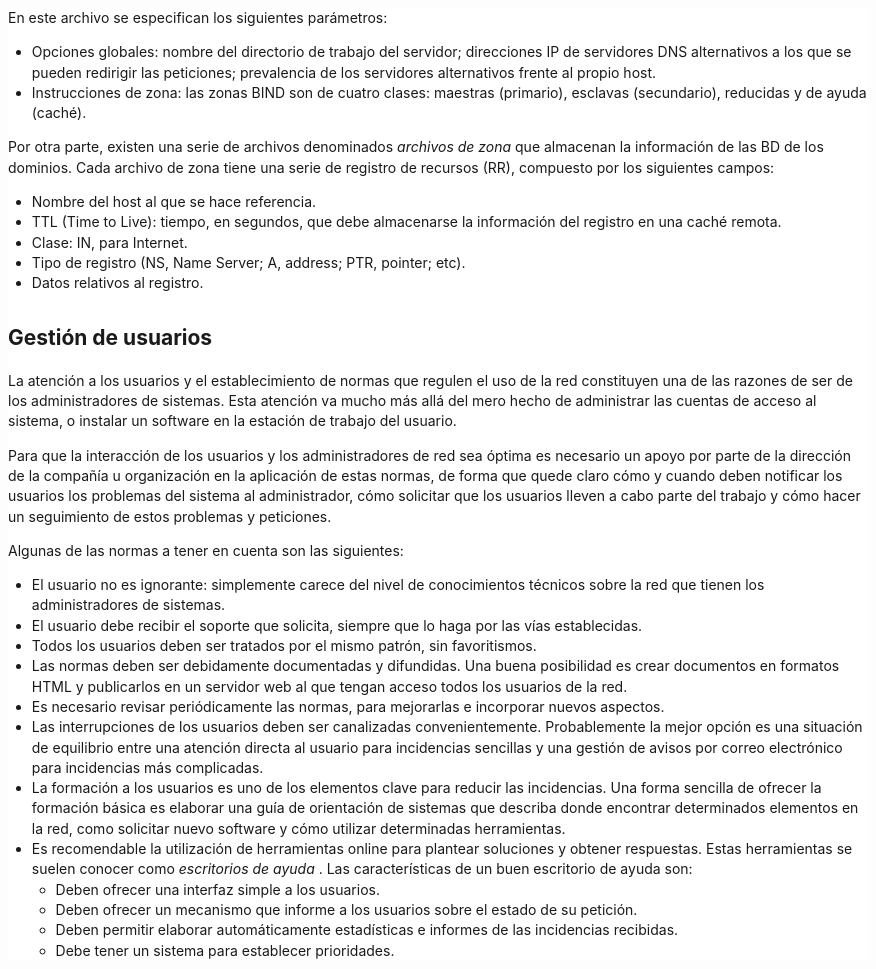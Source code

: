 En este archivo se especifican los siguientes parámetros:

-   Opciones globales: nombre del directorio de trabajo del servidor; direcciones IP de servidores DNS alternativos a los que se pueden redirigir las peticiones; prevalencia de los servidores alternativos frente al propio host.
-   Instrucciones de zona: las zonas BIND son de cuatro clases: maestras (primario), esclavas (secundario), reducidas y de ayuda (caché).

Por otra parte, existen una serie de archivos denominados _archivos de zona_ que almacenan la información de las BD de los dominios. Cada archivo de zona tiene una serie de registro de recursos (RR), compuesto por los siguientes campos:

-   Nombre del host al que se hace referencia.
-   TTL (Time to Live): tiempo, en segundos, que debe almacenarse la información del registro en una caché remota.
-   Clase: IN, para Internet.
-   Tipo de registro (NS, Name Server; A, address; PTR, pointer; etc).
-   Datos relativos al registro.

Gestión de usuarios
-------------------

La atención a los usuarios y el establecimiento de normas que regulen el uso de la red constituyen una de las razones de ser de los administradores de sistemas. Esta atención va mucho más allá del mero hecho de administrar las cuentas de acceso al sistema, o instalar un software en la estación de trabajo del usuario.

Para que la interacción de los usuarios y los administradores de red sea óptima es necesario un apoyo por parte de la dirección de la compañía u organización en la aplicación de estas normas, de forma que quede claro cómo y cuando deben notificar los usuarios los problemas del sistema al administrador, cómo solicitar que los usuarios lleven a cabo parte del trabajo y cómo hacer un seguimiento de estos problemas y peticiones.

Algunas de las normas a tener en cuenta son las siguientes:

-   El usuario no es ignorante: simplemente carece del nivel de conocimientos técnicos sobre la red que tienen los administradores de sistemas.
-   El usuario debe recibir el soporte que solicita, siempre que lo haga por las vías establecidas.
-   Todos los usuarios deben ser tratados por el mismo patrón, sin favoritismos.
-   Las normas deben ser debidamente documentadas y difundidas. Una buena posibilidad es crear documentos en formatos HTML y publicarlos en un servidor web al que tengan acceso todos los usuarios de la red.
-   Es necesario revisar periódicamente las normas, para mejorarlas e incorporar nuevos aspectos.
-   Las interrupciones de los usuarios deben ser canalizadas convenientemente. Probablemente la mejor opción es una situación de equilibrio entre una atención directa al usuario para incidencias sencillas y una gestión de avisos por correo electrónico para incidencias más complicadas.
-   La formación a los usuarios es uno de los elementos clave para reducir las incidencias. Una forma sencilla de ofrecer la formación básica es elaborar una guía de orientación de sistemas que describa donde encontrar determinados elementos en la red, como solicitar nuevo software y cómo utilizar determinadas herramientas.
-   Es recomendable la utilización de herramientas online para plantear soluciones y obtener respuestas. Estas herramientas se suelen conocer como _escritorios de ayuda_ . Las características de un buen escritorio de ayuda son:
    -   Deben ofrecer una interfaz simple a los usuarios.
    -   Deben ofrecer un mecanismo que informe a los usuarios sobre el estado de su petición.
    -   Deben permitir elaborar automáticamente estadísticas e informes de las incidencias recibidas.
    -   Debe tener un sistema para establecer prioridades.

